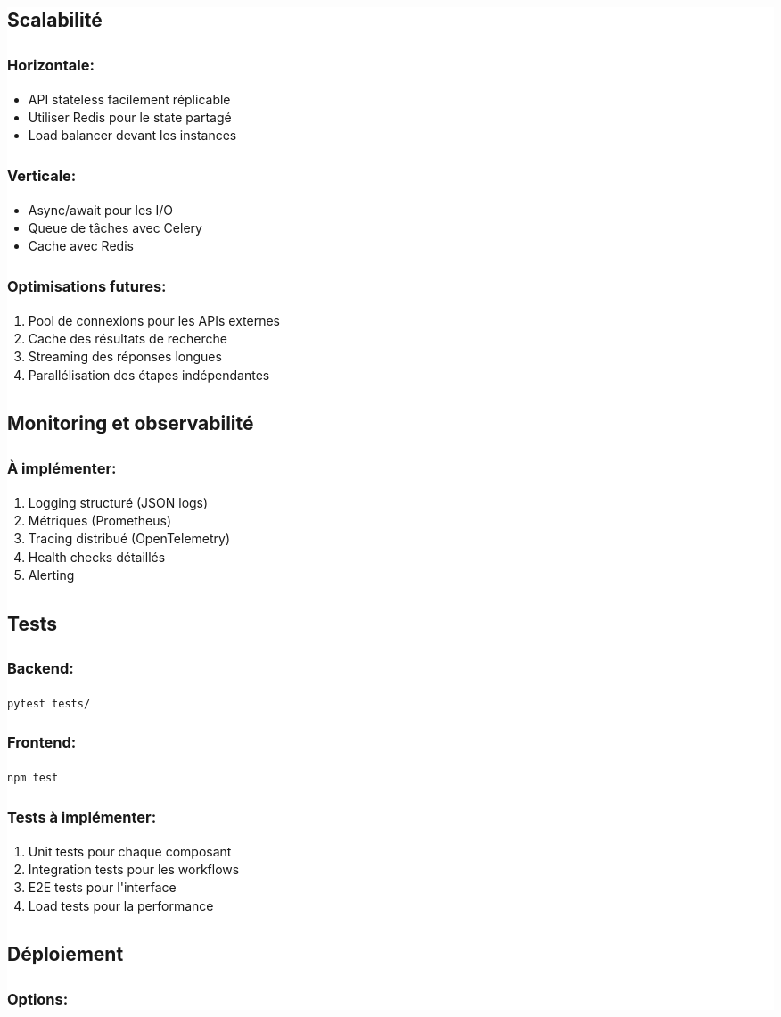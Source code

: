## Scalabilité

### Horizontale:
- API stateless facilement réplicable
- Utiliser Redis pour le state partagé
- Load balancer devant les instances

### Verticale:
- Async/await pour les I/O
- Queue de tâches avec Celery
- Cache avec Redis

### Optimisations futures:
1. Pool de connexions pour les APIs externes
2. Cache des résultats de recherche
3. Streaming des réponses longues
4. Parallélisation des étapes indépendantes

## Monitoring et observabilité

### À implémenter:
1. Logging structuré (JSON logs)
2. Métriques (Prometheus)
3. Tracing distribué (OpenTelemetry)
4. Health checks détaillés
5. Alerting

## Tests

### Backend:
```bash
pytest tests/
```

### Frontend:
```bash
npm test
```

### Tests à implémenter:
1. Unit tests pour chaque composant
2. Integration tests pour les workflows
3. E2E tests pour l'interface
4. Load tests pour la performance

## Déploiement

### Options:
